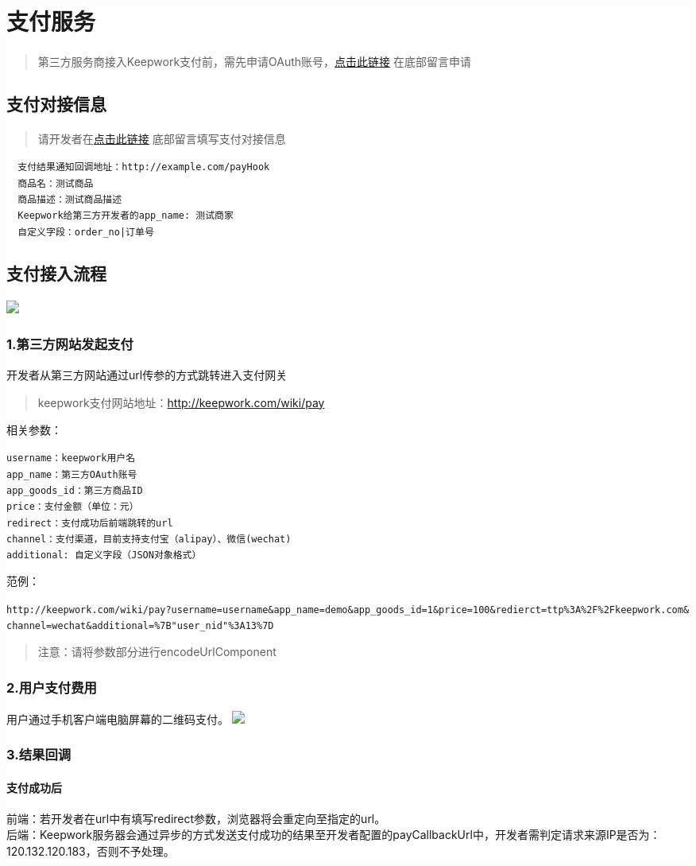 # 支付服务
> 第三方服务商接入Keepwork支付前，需先申请OAuth账号，[点击此链接](https://github.com/tatfook/wikicraft/issues/415) 在底部留言申请

## 支付对接信息
> 请开发者在[点击此链接](https://github.com/tatfook/wikicraft/issues/415) 底部留言填写支付对接信息
```
  支付结果通知回调地址：http://example.com/payHook
  商品名：测试商品
  商品描述：测试商品描述
  Keepwork给第三方开发者的app_name: 测试商家
  自定义字段：order_no|订单号
```

## 支付接入流程

![](https://user-images.githubusercontent.com/3422640/29372220-146dd99c-82dd-11e7-925d-0f5a08c8ef5c.png)

### 1.第三方网站发起支付

开发者从第三方网站通过url传参的方式跳转进入支付网关 

> keepwork支付网站地址：http://keepwork.com/wiki/pay

相关参数：

    username：keepwork用户名
    app_name：第三方OAuth账号
    app_goods_id：第三方商品ID
    price：支付金额（单位：元）
    redirect：支付成功后前端跳转的url
    channel：支付渠道，目前支持支付宝（alipay）、微信(wechat)
    additional: 自定义字段（JSON对象格式）

范例：

    http://keepwork.com/wiki/pay?username=username&app_name=demo&app_goods_id=1&price=100&redierct=ttp%3A%2F%2Fkeepwork.com&channel=wechat&additional=%7B"user_nid"%3A13%7D

>注意：请将参数部分进行encodeUrlComponent

### 2.用户支付费用

用户通过手机客户端电脑屏幕的二维码支付。
![](https://user-images.githubusercontent.com/3422640/29404379-694889cc-836d-11e7-868a-d66358675313.png)

### 3.结果回调

#### 支付成功后

前端：若开发者在url中有填写redirect参数，浏览器将会重定向至指定的url。  
后端：Keepwork服务器会通过异步的方式发送支付成功的结果至开发者配置的payCallbackUrl中，开发者需判定请求来源IP是否为：120.132.120.183，否则不予处理。
